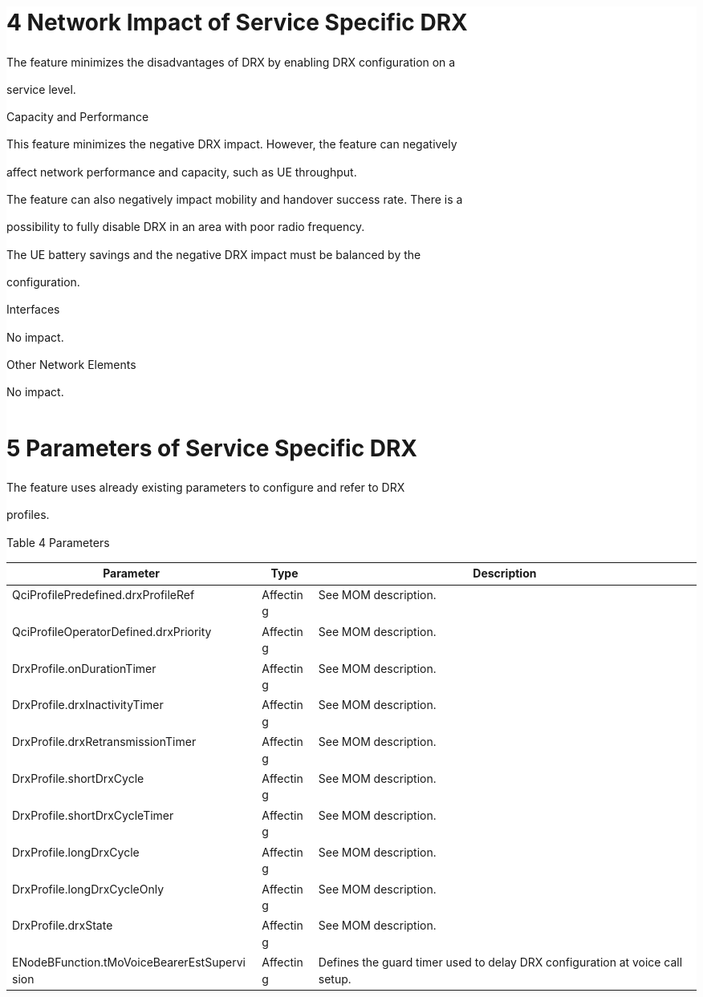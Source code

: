 # 4 Network Impact of Service Specific DRX

The feature minimizes the disadvantages of DRX by  enabling DRX configuration on a

service level.

Capacity and Performance

This feature minimizes the negative DRX impact. However, the feature can negatively

affect network performance and capacity, such as UE throughput.

The feature can also negatively impact mobility and handover success rate. There is a

possibility to fully disable DRX in an area with poor radio frequency.

The UE battery savings and the negative DRX impact must be balanced by the

configuration.

Interfaces

No impact.

Other Network Elements

No impact.

# 5 Parameters of Service Specific DRX

The feature uses already existing parameters to configure and refer to DRX

profiles.

Table 4   Parameters

| Parameter                                   | Type      | Description                                                                                                  |
|---------------------------------------------|-----------|--------------------------------------------------------------------------------------------------------------|
| QciProfilePredefined.drxProfileRef          | Affecting | See MOM description.                                                                                         |
| QciProfileOperatorDefined.drxPriority       | Affecting | See MOM description.                                                                                         |
| DrxProfile.onDurationTimer                  | Affecting | See MOM description.                                                                                         |
| DrxProfile.drxInactivityTimer               | Affecting | See MOM description.                                                                                         |
| DrxProfile.drxRetransmissionTimer           | Affecting | See MOM description.                                                                                         |
| DrxProfile.shortDrxCycle                    | Affecting | See MOM description.                                                                                         |
| DrxProfile.shortDrxCycleTimer               | Affecting | See MOM description.                                                                                         |
| DrxProfile.longDrxCycle                     | Affecting | See MOM description.                                                                                         |
| DrxProfile.longDrxCycleOnly                 | Affecting | See MOM description.                                                                                         |
| DrxProfile.drxState                         | Affecting | See MOM description.                                                                                         |
| ENodeBFunction.tMoVoiceBearerEstSupervision | Affecting | Defines the guard timer used to delay DRX configuration at voice call                                 setup. |
